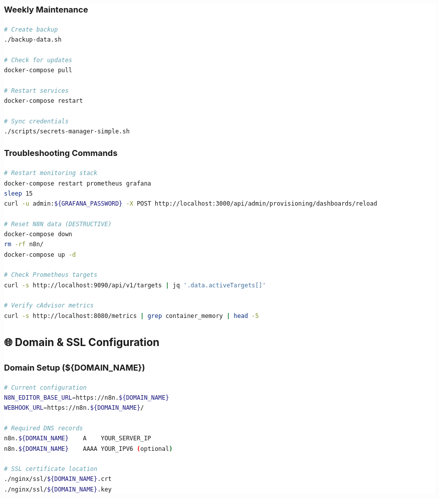 ### Weekly Maintenance
```bash
# Create backup
./backup-data.sh

# Check for updates
docker-compose pull

# Restart services
docker-compose restart

# Sync credentials
./scripts/secrets-manager-simple.sh
```

### Troubleshooting Commands
```bash
# Restart monitoring stack
docker-compose restart prometheus grafana
sleep 15
curl -u admin:${GRAFANA_PASSWORD} -X POST http://localhost:3000/api/admin/provisioning/dashboards/reload

# Reset N8N data (DESTRUCTIVE)
docker-compose down
rm -rf n8n/
docker-compose up -d

# Check Prometheus targets
curl -s http://localhost:9090/api/v1/targets | jq '.data.activeTargets[]'

# Verify cAdvisor metrics
curl -s http://localhost:8080/metrics | grep container_memory | head -5
```

## 🌐 Domain & SSL Configuration

### Domain Setup (${DOMAIN_NAME})
```bash
# Current configuration
N8N_EDITOR_BASE_URL=https://n8n.${DOMAIN_NAME}
WEBHOOK_URL=https://n8n.${DOMAIN_NAME}/

# Required DNS records
n8n.${DOMAIN_NAME}    A    YOUR_SERVER_IP
n8n.${DOMAIN_NAME}    AAAA YOUR_IPV6 (optional)

# SSL certificate location
./nginx/ssl/${DOMAIN_NAME}.crt
./nginx/ssl/${DOMAIN_NAME}.key
```
